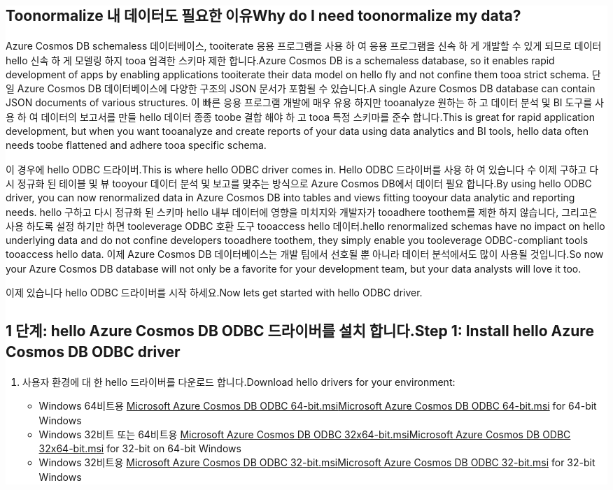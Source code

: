 ## <a name="why-do-i-need-toonormalize-my-data"></a><span data-ttu-id="51b28-110">Toonormalize 내 데이터도 필요한 이유</span><span class="sxs-lookup"><span data-stu-id="51b28-110">Why do I need toonormalize my data?</span></span>
<span data-ttu-id="51b28-111">Azure Cosmos DB schemaless 데이터베이스, tooiterate 응용 프로그램을 사용 하 여 응용 프로그램을 신속 하 게 개발할 수 있게 되므로 데이터 hello 신속 하 게 모델링 하지 tooa 엄격한 스키마 제한 합니다.</span><span class="sxs-lookup"><span data-stu-id="51b28-111">Azure Cosmos DB is a schemaless database, so it enables rapid development of apps by enabling applications tooiterate their data model on hello fly and not confine them tooa strict schema.</span></span> <span data-ttu-id="51b28-112">단일 Azure Cosmos DB 데이터베이스에 다양한 구조의 JSON 문서가 포함될 수 있습니다.</span><span class="sxs-lookup"><span data-stu-id="51b28-112">A single Azure Cosmos DB database can contain JSON documents of various structures.</span></span> <span data-ttu-id="51b28-113">이 빠른 응용 프로그램 개발에 매우 유용 하지만 tooanalyze 원하는 하 고 데이터 분석 및 BI 도구를 사용 하 여 데이터의 보고서를 만들 hello 데이터 종종 toobe 결합 해야 하 고 tooa 특정 스키마를 준수 합니다.</span><span class="sxs-lookup"><span data-stu-id="51b28-113">This is great for rapid application development, but when you want tooanalyze and create reports of your data using data analytics and BI tools, hello data often needs toobe flattened and adhere tooa specific schema.</span></span>

<span data-ttu-id="51b28-114">이 경우에 hello ODBC 드라이버.</span><span class="sxs-lookup"><span data-stu-id="51b28-114">This is where hello ODBC driver comes in.</span></span> <span data-ttu-id="51b28-115">Hello ODBC 드라이버를 사용 하 여 있습니다 수 이제 구하고 다시 정규화 된 테이블 및 뷰 tooyour 데이터 분석 및 보고를 맞추는 방식으로 Azure Cosmos DB에서 데이터 필요 합니다.</span><span class="sxs-lookup"><span data-stu-id="51b28-115">By using hello ODBC driver, you can now renormalized data in Azure Cosmos DB into tables and views fitting tooyour data analytic and reporting needs.</span></span> <span data-ttu-id="51b28-116">hello 구하고 다시 정규화 된 스키마 hello 내부 데이터에 영향을 미치지와 개발자가 tooadhere toothem를 제한 하지 않습니다, 그리고은 사용 하도록 설정 하기만 하면 tooleverage ODBC 호환 도구 tooaccess hello 데이터.</span><span class="sxs-lookup"><span data-stu-id="51b28-116">hello renormalized schemas have no impact on hello underlying data and do not confine developers tooadhere toothem, they simply enable you tooleverage ODBC-compliant tools tooaccess hello data.</span></span> <span data-ttu-id="51b28-117">이제 Azure Cosmos DB 데이터베이스는 개발 팀에서 선호될 뿐 아니라 데이터 분석에서도 많이 사용될 것입니다.</span><span class="sxs-lookup"><span data-stu-id="51b28-117">So now your Azure Cosmos DB database will not only be a favorite for your development team, but your data analysts will love it too.</span></span>

<span data-ttu-id="51b28-118">이제 있습니다 hello ODBC 드라이버를 시작 하세요.</span><span class="sxs-lookup"><span data-stu-id="51b28-118">Now lets get started with hello ODBC driver.</span></span>

## <span data-ttu-id="51b28-119"><a id="install"></a>1 단계: hello Azure Cosmos DB ODBC 드라이버를 설치 합니다.</span><span class="sxs-lookup"><span data-stu-id="51b28-119"><a id="install"></a>Step 1: Install hello Azure Cosmos DB ODBC driver</span></span>

1. <span data-ttu-id="51b28-120">사용자 환경에 대 한 hello 드라이버를 다운로드 합니다.</span><span class="sxs-lookup"><span data-stu-id="51b28-120">Download hello drivers for your environment:</span></span>

    * <span data-ttu-id="51b28-121">Windows 64비트용 [Microsoft Azure Cosmos DB ODBC 64-bit.msi](https://aka.ms/documentdb-odbc-64x64)</span><span class="sxs-lookup"><span data-stu-id="51b28-121">[Microsoft Azure Cosmos DB ODBC 64-bit.msi](https://aka.ms/documentdb-odbc-64x64) for 64-bit Windows</span></span>
    * <span data-ttu-id="51b28-122">Windows 32비트 또는 64비트용 [Microsoft Azure Cosmos DB ODBC 32x64-bit.msi](https://aka.ms/documentdb-odbc-32x64)</span><span class="sxs-lookup"><span data-stu-id="51b28-122">[Microsoft Azure Cosmos DB ODBC 32x64-bit.msi](https://aka.ms/documentdb-odbc-32x64) for 32-bit on 64-bit Windows</span></span>
    * <span data-ttu-id="51b28-123">Windows 32비트용 [Microsoft Azure Cosmos DB ODBC 32-bit.msi](https://aka.ms/documentdb-odbc-32x32)</span><span class="sxs-lookup"><span data-stu-id="51b28-123">[Microsoft Azure Cosmos DB ODBC 32-bit.msi](https://aka.ms/documentdb-odbc-32x32) for 32-bit Windows</span></span>
